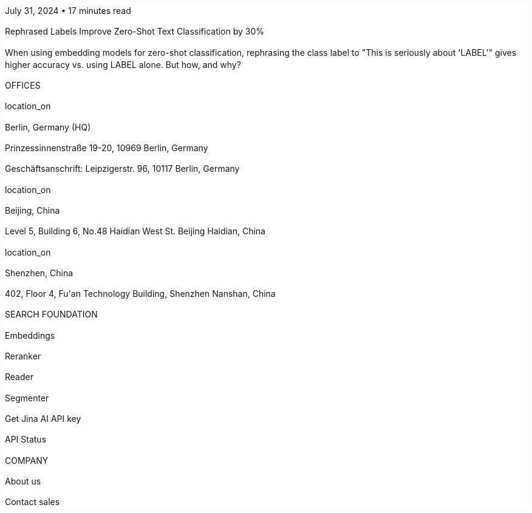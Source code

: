 
July 31, 2024 • 17 minutes read


Rephrased Labels Improve Zero-Shot Text Classification by 30%


When using embedding models for zero-shot classification, rephrasing the class label to "This is seriously about 'LABEL'" gives higher accuracy vs. using LABEL alone. But how, and why?


OFFICES


location_on


Berlin, Germany (HQ)


Prinzessinnenstraße 19-20, 10969 Berlin, Germany


Geschäftsanschrift: Leipzigerstr. 96, 10117 Berlin, Germany


location_on


Beijing, China


Level 5, Building 6, No.48 Haidian West St. Beijing Haidian, China


location_on


Shenzhen, China


402, Floor 4, Fu'an Technology Building, Shenzhen Nanshan, China


SEARCH FOUNDATION


Embeddings


Reranker


Reader


Segmenter


Get Jina AI API key


API Status


COMPANY


About us


Contact sales
